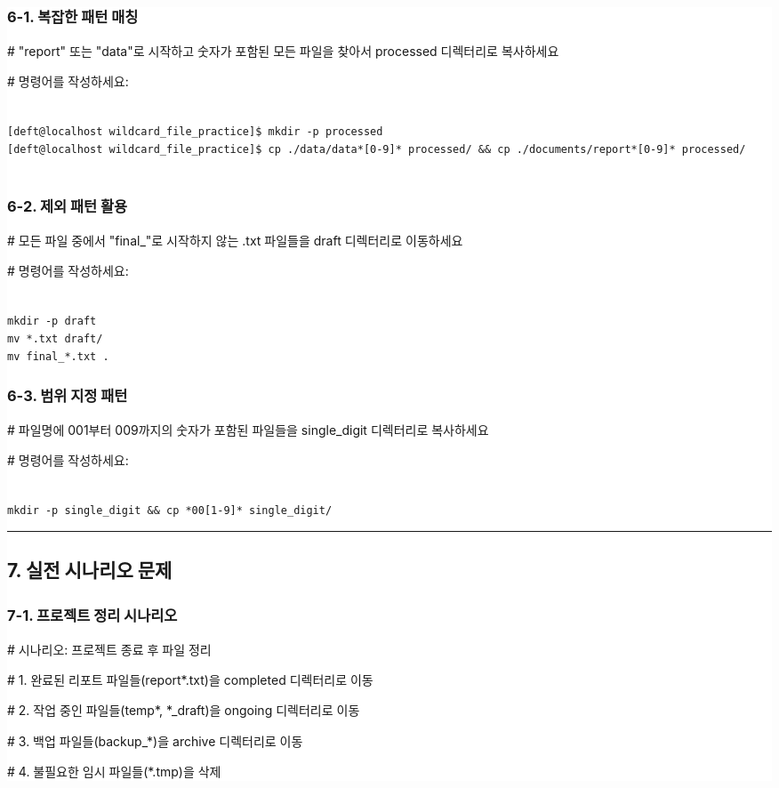 ### 6-1. 복잡한 패턴 매칭

\# "report" 또는 "data"로 시작하고 숫자가 포함된 모든 파일을 찾아서 processed 디렉터리로 복사하세요

\# 명령어를 작성하세요:

~~~

[deft@localhost wildcard_file_practice]$ mkdir -p processed
[deft@localhost wildcard_file_practice]$ cp ./data/data*[0-9]* processed/ && cp ./documents/report*[0-9]* processed/


~~~

### 6-2. 제외 패턴 활용

\# 모든 파일 중에서 "final\_"로 시작하지 않는 .txt 파일들을 draft 디렉터리로 이동하세요

\# 명령어를 작성하세요:

~~~

mkdir -p draft
mv *.txt draft/
mv final_*.txt .  

~~~

### 6-3. 범위 지정 패턴

\# 파일명에 001부터 009까지의 숫자가 포함된 파일들을 single\_digit 디렉터리로 복사하세요

\# 명령어를 작성하세요:

~~~

mkdir -p single_digit && cp *00[1-9]* single_digit/

~~~

---

## 7\. 실전 시나리오 문제

### 7-1. 프로젝트 정리 시나리오

\# 시나리오: 프로젝트 종료 후 파일 정리

\# 1\. 완료된 리포트 파일들(report\*.txt)을 completed 디렉터리로 이동

\# 2\. 작업 중인 파일들(temp\*, \*\_draft)을 ongoing 디렉터리로 이동

\# 3\. 백업 파일들(backup\_\*)을 archive 디렉터리로 이동

\# 4\. 불필요한 임시 파일들(\*.tmp)을 삭제
